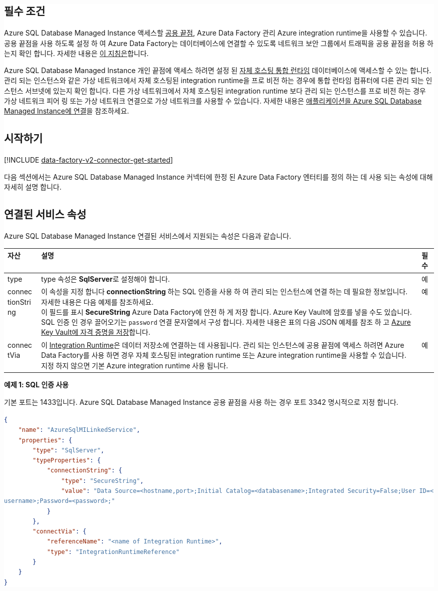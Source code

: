 ## <a name="prerequisites"></a>필수 조건

Azure SQL Database Managed Instance 액세스할 [공용 끝점](../sql-database/sql-database-managed-instance-public-endpoint-securely.md), Azure Data Factory 관리 Azure integration runtime을 사용할 수 있습니다. 공용 끝점을 사용 하도록 설정 하 여 Azure Data Factory는 데이터베이스에 연결할 수 있도록 네트워크 보안 그룹에서 트래픽을 공용 끝점을 허용 하는지 확인 합니다. 자세한 내용은 [이 지침은](../sql-database/sql-database-managed-instance-public-endpoint-configure.md)합니다.

Azure SQL Database Managed Instance 개인 끝점에 액세스 하려면 설정 된 [자체 호스팅 통합 런타임](create-self-hosted-integration-runtime.md) 데이터베이스에 액세스할 수 있는 합니다. 관리 되는 인스턴스와 같은 가상 네트워크에서 자체 호스팅된 integration runtime을 프로 비전 하는 경우에 통합 런타임 컴퓨터에 다른 관리 되는 인스턴스 서브넷에 있는지 확인 합니다. 다른 가상 네트워크에서 자체 호스팅된 integration runtime 보다 관리 되는 인스턴스를 프로 비전 하는 경우 가상 네트워크 피어 링 또는 가상 네트워크 연결으로 가상 네트워크를 사용할 수 있습니다. 자세한 내용은 [애플리케이션을 Azure SQL Database Managed Instance에 연결](../sql-database/sql-database-managed-instance-connect-app.md)을 참조하세요.

## <a name="get-started"></a>시작하기

[!INCLUDE [data-factory-v2-connector-get-started](../../includes/data-factory-v2-connector-get-started.md)]

다음 섹션에서는 Azure SQL Database Managed Instance 커넥터에 한정 된 Azure Data Factory 엔터티를 정의 하는 데 사용 되는 속성에 대해 자세히 설명 합니다.

## <a name="linked-service-properties"></a>연결된 서비스 속성

Azure SQL Database Managed Instance 연결된 서비스에서 지원되는 속성은 다음과 같습니다.

| 자산 | 설명 | 필수 |
|:--- |:--- |:--- |
| type | type 속성은 **SqlServer**로 설정해야 합니다. | 예 |
| connectionString |이 속성을 지정 합니다 **connectionString** 하는 SQL 인증을 사용 하 여 관리 되는 인스턴스에 연결 하는 데 필요한 정보입니다. 자세한 내용은 다음 예제를 참조하세요. <br/>이 필드를 표시 **SecureString** Azure Data Factory에 안전 하 게 저장 합니다. Azure Key Vault에 암호를 넣을 수도 있습니다. SQL 인증 인 경우 끌어오기는 `password` 연결 문자열에서 구성 합니다. 자세한 내용은 표의 다음 JSON 예제를 참조 하 고 [Azure Key Vault에 자격 증명을 저장](store-credentials-in-key-vault.md)합니다. |예 |
| connectVia | 이 [Integration Runtime](concepts-integration-runtime.md)은 데이터 저장소에 연결하는 데 사용됩니다. 관리 되는 인스턴스에 공용 끝점에 액세스 하려면 Azure Data Factory를 사용 하면 경우 자체 호스팅된 integration runtime 또는 Azure integration runtime을 사용할 수 있습니다. 지정 하지 않으면 기본 Azure integration runtime 사용 됩니다. |예 |

**예제 1: SQL 인증 사용**

기본 포트는 1433입니다. Azure SQL Database Managed Instance 공용 끝점을 사용 하는 경우 포트 3342 명시적으로 지정 합니다.

```json
{
    "name": "AzureSqlMILinkedService",
    "properties": {
        "type": "SqlServer",
        "typeProperties": {
            "connectionString": {
                "type": "SecureString",
                "value": "Data Source=<hostname,port>;Initial Catalog=<databasename>;Integrated Security=False;User ID=<username>;Password=<password>;"
            }
        },
        "connectVia": {
            "referenceName": "<name of Integration Runtime>",
            "type": "IntegrationRuntimeReference"
        }
    }
}
```
